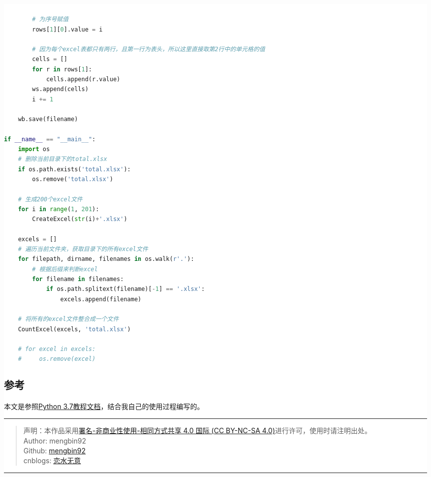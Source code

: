 ```python

        # 为序号赋值
        rows[1][0].value = i

        # 因为每个excel表都只有两行，且第一行为表头，所以这里直接取第2行中的单元格的值
        cells = []
        for r in rows[1]:
            cells.append(r.value)
        ws.append(cells)
        i += 1

    wb.save(filename)

if __name__ == "__main__":
    import os
    # 删除当前目录下的total.xlsx
    if os.path.exists('total.xlsx'):
        os.remove('total.xlsx')

    # 生成200个excel文件
    for i in range(1, 201):
        CreateExcel(str(i)+'.xlsx')

    excels = []
    # 遍历当前文件夹，获取目录下的所有excel文件
    for filepath, dirname, filenames in os.walk(r'.'):
        # 根据后缀来判断excel
        for filename in filenames:
            if os.path.splitext(filename)[-1] == '.xlsx':
                excels.append(filename)

    # 将所有的excel文件整合成一个文件
    CountExcel(excels, 'total.xlsx')

    # for excel in excels:
    #     os.remove(excel)
``` 

## 参考  

本文是参照[Python 3.7教程文档](https://docs.python.org/zh-cn/3.7/tutorial/index.html)，结合我自己的使用过程编写的。

---

> 声明：本作品采用[署名-非商业性使用-相同方式共享 4.0 国际 (CC BY-NC-SA 4.0)](https://creativecommons.org/licenses/by-nc-sa/4.0/deed.zh)进行许可，使用时请注明出处。  
> Author: mengbin92  
> Github: [mengbin92](https://mengbin92.github.io/)  
> cnblogs: [恋水无意](https://www.cnblogs.com/lianshuiwuyi/)  

---
